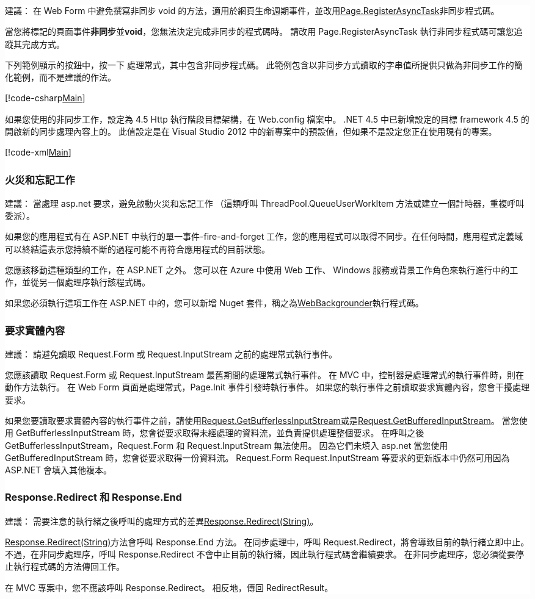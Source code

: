 建議： 在 Web Form 中避免撰寫非同步 void 的方法，適用於網頁生命週期事件，並改用[Page.RegisterAsyncTask](https://msdn.microsoft.com/library/system.web.ui.page.registerasynctask.aspx)非同步程式碼。

當您將標記的頁面事件**非同步**並**void**，您無法決定完成非同步的程式碼時。 請改用 Page.RegisterAsyncTask 執行非同步程式碼可讓您追蹤其完成方式。

下列範例顯示的按鈕中，按一下 處理常式，其中包含非同步程式碼。 此範例包含以非同步方式讀取的字串值所提供只做為非同步工作的簡化範例，而不是建議的作法。

[!code-csharp[Main](what-not-to-do-in-aspnet-and-what-to-do-instead/samples/sample11.cs)]

如果您使用的非同步工作，設定為 4.5 Http 執行階段目標架構，在 Web.config 檔案中。 .NET 4.5 中已新增設定的目標 framework 4.5 的開啟新的同步處理內容上的。 此值設定是在 Visual Studio 2012 中的新專案中的預設值，但如果不是設定您正在使用現有的專案。

[!code-xml[Main](what-not-to-do-in-aspnet-and-what-to-do-instead/samples/sample12.xml)]

<a id="fire"></a>

### <a name="fire-and-forget-work"></a>火災和忘記工作

建議： 當處理 asp.net 要求，避免啟動火災和忘記工作 （這類呼叫 ThreadPool.QueueUserWorkItem 方法或建立一個計時器，重複呼叫委派）。

如果您的應用程式有在 ASP.NET 中執行的單一事件-fire-and-forget 工作，您的應用程式可以取得不同步。在任何時間，應用程式定義域可以終結這表示您持續不斷的過程可能不再符合應用程式的目前狀態。

您應該移動這種類型的工作，在 ASP.NET 之外。 您可以在 Azure 中使用 Web 工作、 Windows 服務或背景工作角色來執行進行中的工作，並從另一個處理序執行該程式碼。

如果您必須執行這項工作在 ASP.NET 中的，您可以新增 Nuget 套件，稱之為[WebBackgrounder](http://www.nuget.org/packages/webbackgrounder)執行程式碼。

<a id="requestentity"></a>

### <a name="request-entity-body"></a>要求實體內容

建議： 請避免讀取 Request.Form 或 Request.InputStream 之前的處理常式執行事件。

您應該讀取 Request.Form 或 Request.InputStream 最舊期間的處理常式執行事件。 在 MVC 中，控制器是處理常式的執行事件時，則在動作方法執行。 在 Web Form 頁面是處理常式，Page.Init 事件引發時執行事件。 如果您的執行事件之前讀取要求實體內容，您會干擾處理要求。

如果您要讀取要求實體內容的執行事件之前，請使用[Request.GetBufferlessInputStream](https://msdn.microsoft.com/library/ff406798.aspx)或是[Request.GetBufferedInputStream](https://msdn.microsoft.com/library/system.web.httprequest.getbufferedinputstream.aspx)。 當您使用 GetBufferlessInputStream 時，您會從要求取得未經處理的資料流，並負責提供處理整個要求。 在呼叫之後 GetBufferlessInputStream，Request.Form 和 Request.InputStream 無法使用。 因為它們未填入 asp.net 當您使用 GetBufferedInputStream 時，您會從要求取得一份資料流。 Request.Form Request.InputStream 等要求的更新版本中仍然可用因為 ASP.NET 會填入其他複本。

<a id="redirect"></a>

### <a name="responseredirect-and-responseend"></a>Response.Redirect 和 Response.End

建議： 需要注意的執行緒之後呼叫的處理方式的差異[Response.Redirect(String)](https://msdn.microsoft.com/library/t9dwyts4.aspx)。

[Response.Redirect(String)](https://msdn.microsoft.com/library/t9dwyts4.aspx)方法會呼叫 Response.End 方法。 在同步處理中，呼叫 Request.Redirect，將會導致目前的執行緒立即中止。 不過，在非同步處理序，呼叫 Response.Redirect 不會中止目前的執行緒，因此執行程式碼會繼續要求。 在非同步處理序，您必須從要停止執行程式碼的方法傳回工作。

在 MVC 專案中，您不應該呼叫 Response.Redirect。 相反地，傳回 RedirectResult。

<a id="viewstatemode"></a>
